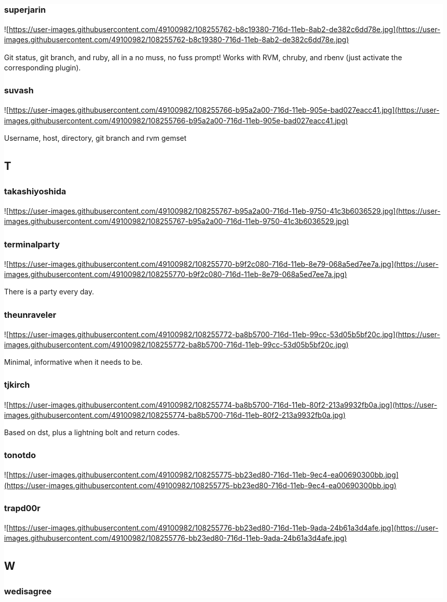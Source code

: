 ### superjarin

![https://user-images.githubusercontent.com/49100982/108255762-b8c19380-716d-11eb-8ab2-de382c6dd78e.jpg](https://user-images.githubusercontent.com/49100982/108255762-b8c19380-716d-11eb-8ab2-de382c6dd78e.jpg)

Git status, git branch, and ruby, all in a no muss, no fuss prompt! Works with RVM, chruby, and rbenv (just activate the corresponding plugin).

### suvash

![https://user-images.githubusercontent.com/49100982/108255766-b95a2a00-716d-11eb-905e-bad027eacc41.jpg](https://user-images.githubusercontent.com/49100982/108255766-b95a2a00-716d-11eb-905e-bad027eacc41.jpg)

Username, host, directory, git branch and rvm gemset

## T

### takashiyoshida

![https://user-images.githubusercontent.com/49100982/108255767-b95a2a00-716d-11eb-9750-41c3b6036529.jpg](https://user-images.githubusercontent.com/49100982/108255767-b95a2a00-716d-11eb-9750-41c3b6036529.jpg)

### terminalparty

![https://user-images.githubusercontent.com/49100982/108255770-b9f2c080-716d-11eb-8e79-068a5ed7ee7a.jpg](https://user-images.githubusercontent.com/49100982/108255770-b9f2c080-716d-11eb-8e79-068a5ed7ee7a.jpg)

There is a party every day.

### theunraveler

![https://user-images.githubusercontent.com/49100982/108255772-ba8b5700-716d-11eb-99cc-53d05b5bf20c.jpg](https://user-images.githubusercontent.com/49100982/108255772-ba8b5700-716d-11eb-99cc-53d05b5bf20c.jpg)

Minimal, informative when it needs to be.

### tjkirch

![https://user-images.githubusercontent.com/49100982/108255774-ba8b5700-716d-11eb-80f2-213a9932fb0a.jpg](https://user-images.githubusercontent.com/49100982/108255774-ba8b5700-716d-11eb-80f2-213a9932fb0a.jpg)

Based on dst, plus a lightning bolt and return codes.

### tonotdo

![https://user-images.githubusercontent.com/49100982/108255775-bb23ed80-716d-11eb-9ec4-ea00690300bb.jpg](https://user-images.githubusercontent.com/49100982/108255775-bb23ed80-716d-11eb-9ec4-ea00690300bb.jpg)

### trapd00r

![https://user-images.githubusercontent.com/49100982/108255776-bb23ed80-716d-11eb-9ada-24b61a3d4afe.jpg](https://user-images.githubusercontent.com/49100982/108255776-bb23ed80-716d-11eb-9ada-24b61a3d4afe.jpg)

## W

### wedisagree
